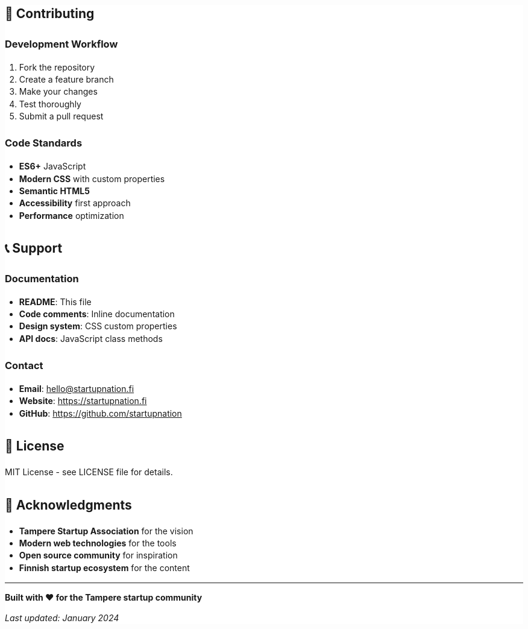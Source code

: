 ## 🤝 Contributing

### Development Workflow
1. Fork the repository
2. Create a feature branch
3. Make your changes
4. Test thoroughly
5. Submit a pull request

### Code Standards
- **ES6+** JavaScript
- **Modern CSS** with custom properties
- **Semantic HTML5**
- **Accessibility** first approach
- **Performance** optimization

## 📞 Support

### Documentation
- **README**: This file
- **Code comments**: Inline documentation
- **Design system**: CSS custom properties
- **API docs**: JavaScript class methods

### Contact
- **Email**: hello@startupnation.fi
- **Website**: https://startupnation.fi
- **GitHub**: https://github.com/startupnation

## 📄 License

MIT License - see LICENSE file for details.

## 🎉 Acknowledgments

- **Tampere Startup Association** for the vision
- **Modern web technologies** for the tools
- **Open source community** for inspiration
- **Finnish startup ecosystem** for the content

---

**Built with ❤️ for the Tampere startup community**

*Last updated: January 2024*
